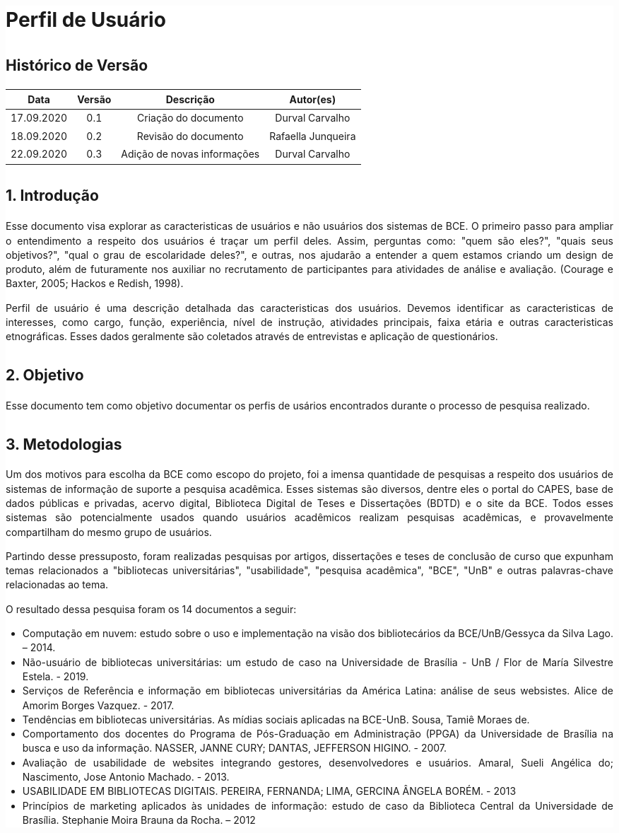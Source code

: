 # Perfil de Usuário

## Histórico de Versão
|    Data    | Versão | Descrição            | Autor(es)       |
| :--------: | :----: | :------------------: | :-------------: |
| 17.09.2020 |  0.1   | Criação do documento | Durval Carvalho |
| 18.09.2020 |  0.2   | Revisão do documento | Rafaella Junqueira |
| 22.09.2020 |  0.3   | Adição de novas informações | Durval Carvalho |

<div align="justify">

## 1. Introdução

Esse documento visa explorar as caracteristicas de usuários e não usuários dos sistemas de BCE. O primeiro passo para ampliar o entendimento a respeito dos usuários é traçar um perfil deles. Assim, perguntas como: "quem são eles?", "quais seus objetivos?", "qual o grau de escolaridade deles?", e outras, nos ajudarão a entender a quem estamos criando um design de produto, além de futuramente nos auxiliar no recrutamento de participantes para atividades de análise e avaliação. (Courage e Baxter, 2005; Hackos e Redish, 1998).

Perfil de usuário é uma descrição detalhada das caracteristicas dos usuários. Devemos identificar as caracteristicas de interesses, como cargo, função, experiência, nível de instrução, atividades principais, faixa etária e outras caracteristicas etnográficas. Esses dados geralmente são coletados através de entrevistas e aplicação de questionários.

## 2. Objetivo

Esse documento tem como objetivo documentar os perfis de usários encontrados durante o processo de pesquisa realizado.

## 3. Metodologias

Um dos motivos para escolha da BCE como escopo do projeto, foi a imensa quantidade de pesquisas a respeito dos usuários de sistemas de informação de suporte a pesquisa acadêmica. Esses sistemas são diversos, dentre eles o portal do CAPES, base de dados públicas e privadas, acervo digital, Biblioteca Digital de Teses e Dissertações (BDTD) e o site da BCE. Todos esses sistemas são potencialmente usados quando usuários acadêmicos realizam pesquisas acadêmicas, e provavelmente compartilham do mesmo grupo de usuários.

Partindo desse pressuposto, foram realizadas pesquisas por artigos, dissertações e teses de conclusão de curso que expunham temas relacionados a "bibliotecas universitárias", "usabilidade", "pesquisa acadêmica", "BCE", "UnB" e outras palavras-chave relacionadas ao tema.

O resultado dessa pesquisa foram os 14 documentos a seguir:
- Computação em nuvem: estudo sobre o uso e implementação na visão dos bibliotecários da BCE/UnB/Gessyca da Silva Lago. – 2014.
- Não-usuário de bibliotecas universitárias: um estudo de caso na Universidade de Brasília - UnB / Flor de María Silvestre Estela. - 2019.
- Serviços de Referência e informação em bibliotecas universitárias da América Latina: análise de seus websistes. Alice de Amorim Borges Vazquez. - 2017.
- Tendências em bibliotecas universitárias. As mídias sociais aplicadas na BCE-UnB. Sousa, Tamiê Moraes de. 
- Comportamento dos docentes do Programa de Pós-Graduação em Administração (PPGA) da Universidade de Brasília na busca e uso da informação. NASSER, JANNE CURY; DANTAS, JEFFERSON HIGINO. - 2007.
- Avaliação de usabilidade de websites integrando gestores, desenvolvedores e usuários. Amaral, Sueli Angélica do; Nascimento, Jose Antonio Machado. - 2013.
- USABILIDADE EM BIBLIOTECAS DIGITAIS. PEREIRA, FERNANDA; LIMA, GERCINA ÂNGELA BORÉM. - 2013
- Princípios de marketing aplicados às unidades de informação: estudo de caso da Biblioteca Central da Universidade de Brasília. Stephanie Moira Brauna da Rocha. – 2012